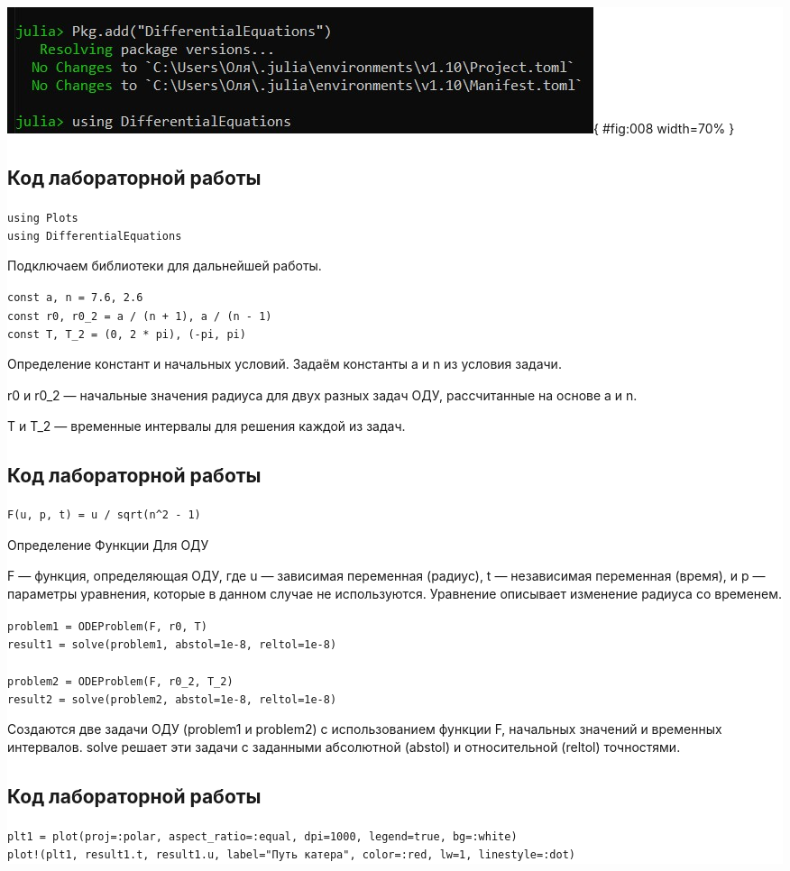 ![Установка библиотеки DifferentialEquations](7.jpg){ #fig:008 width=70% }

## Код лабораторной работы

    using Plots
    using DifferentialEquations


Подключаем библиотеки для дальнейшей работы.


    const a, n = 7.6, 2.6
    const r0, r0_2 = a / (n + 1), a / (n - 1)
    const T, T_2 = (0, 2 * pi), (-pi, pi)

Определение констант и начальных условий.
Задаём константы a и n из условия задачи.

r0 и r0_2 — начальные значения радиуса для двух разных задач ОДУ, рассчитанные на основе a и n.

T и T_2 — временные интервалы для решения каждой из задач.

## Код лабораторной работы

    F(u, p, t) = u / sqrt(n^2 - 1)

Определение Функции Для ОДУ

F — функция, определяющая ОДУ, где u — зависимая переменная (радиус), t — независимая переменная (время), и p — параметры уравнения, которые в данном случае не используются. Уравнение описывает изменение радиуса со временем.


    problem1 = ODEProblem(F, r0, T)
    result1 = solve(problem1, abstol=1e-8, reltol=1e-8)

    problem2 = ODEProblem(F, r0_2, T_2)
    result2 = solve(problem2, abstol=1e-8, reltol=1e-8)

Создаются две задачи ОДУ (problem1 и problem2) с использованием функции F, начальных значений и временных интервалов.
solve решает эти задачи с заданными абсолютной (abstol) и относительной (reltol) точностями.

## Код лабораторной работы


    plt1 = plot(proj=:polar, aspect_ratio=:equal, dpi=1000, legend=true, bg=:white)
    plot!(plt1, result1.t, result1.u, label="Путь катера", color=:red, lw=1, linestyle=:dot)
